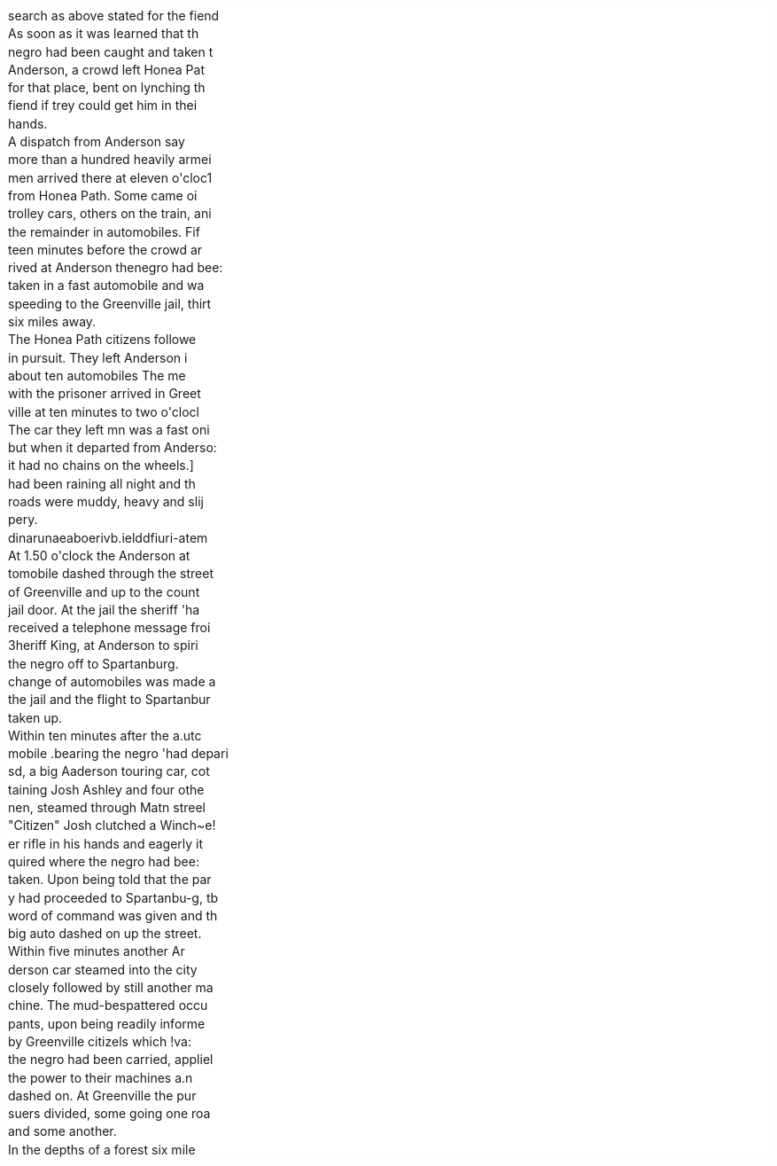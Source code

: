 search as above stated for the fiend  
As soon as it was learned that th  
negro had been caught and taken t  
Anderson, a crowd left Honea Pat  
for that place, bent on lynching th  
fiend if trey could get him in thei  
hands.  
A dispatch from Anderson say  
more than a hundred heavily armei  
men arrived there at eleven o&#x27;cloc1  
from Honea Path. Some came oi  
trolley cars, others on the train, ani  
the remainder in automobiles. Fif  
teen minutes before the crowd ar  
rived at Anderson thenegro had bee:  
taken in a fast automobile and wa  
speeding to the Greenville jail, thirt  
six miles away.  
The Honea Path citizens followe  
in pursuit. They left Anderson i  
about ten automobiles The me  
with the prisoner arrived in Greet  
ville at ten minutes to two o&#x27;clocl  
The car they left mn was a fast oni  
but when it departed from Anderso:  
it had no chains on the wheels.]  
had been raining all night and th  
roads were muddy, heavy and slij  
pery.  
dinarunaeaboerivb.ielddfiuri-atem  
At 1.50 o&#x27;clock the Anderson at  
tomobile dashed through the street  
of Greenville and up to the count  
jail door. At the jail the sheriff &#x27;ha  
received a telephone message froi  
3heriff King, at Anderson to spiri  
the negro off to Spartanburg.  
change of automobiles was made a  
the jail and the flight to Spartanbur  
taken up.  
Within ten minutes after the a.utc  
mobile .bearing the negro &#x27;had depari  
sd, a big Aaderson touring car, cot  
taining Josh Ashley and four othe  
nen, steamed through Matn streel  
&quot;Citizen&quot; Josh clutched a Winch~e!  
er rifle in his hands and eagerly it  
quired where the negro had bee:  
taken. Upon being told that the par  
y had proceeded to Spartanbu-g, tb  
word of command was given and th  
big auto dashed on up the street.  
Within five minutes another Ar  
derson car steamed into the city  
closely followed by still another ma  
chine. The mud-bespattered occu  
pants, upon being readily informe  
by Greenville citizels which !va:  
the negro had been carried, appliel  
the power to their machines a.n  
dashed on. At Greenville the pur  
suers divided, some going one roa  
and some another.  
In the depths of a forest six mile  